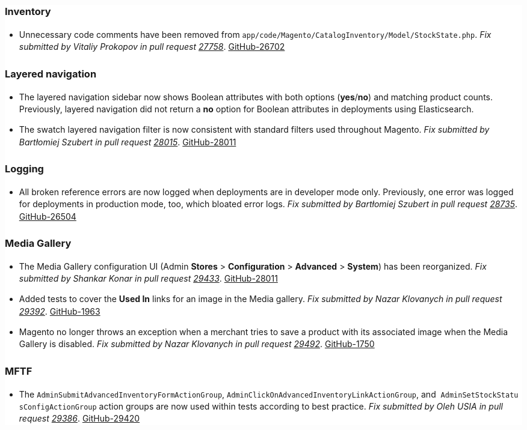 ### Inventory



*  Unnecessary code comments have been removed from `app/code/Magento/CatalogInventory/Model/StockState.php`. _Fix submitted by Vitaliy Prokopov in pull request [27758](https://github.com/magento/magento2/pull/27758)_. [GitHub-26702](https://github.com/magento/magento2/issues/26702)

### Layered navigation



*  The layered navigation sidebar now shows Boolean attributes with both options (**yes**/**no**) and matching product counts. Previously, layered navigation did not return a **no** option for Boolean attributes in deployments using Elasticsearch.



*  The swatch layered navigation filter is now consistent with standard filters used throughout Magento. _Fix submitted by Bartłomiej Szubert in pull request [28015](https://github.com/magento/magento2/pull/28015)_. [GitHub-28011](https://github.com/magento/magento2/issues/28011)

### Logging



*  All broken reference errors are now logged when deployments are in developer mode only. Previously, one error was logged for deployments in production mode, too, which bloated error logs. _Fix submitted by Bartłomiej Szubert in pull request [28735](https://github.com/magento/magento2/pull/28735)_. [GitHub-26504](https://github.com/magento/magento2/issues/26504)

### Media Gallery



*  The Media Gallery configuration UI (Admin **Stores**  >  **Configuration**  >   **Advanced**  >  **System**) has been reorganized. _Fix submitted by Shankar Konar in pull request [29433](https://github.com/magento/magento2/pull/29433)_. [GitHub-28011](https://github.com/magento/adobe-stock-integration/issues/1738)



*  Added tests to cover the **Used In** links for an image in the Media gallery. _Fix submitted by Nazar Klovanych in pull request [29392](https://github.com/magento/magento2/pull/29392)_. [GitHub-1963](https://github.com/magento/adobe-stock-integration/issues/1693)



*  Magento no longer throws an exception when a merchant tries to save a product with its associated image when the Media Gallery is disabled. _Fix submitted by Nazar Klovanych in pull request [29492](https://github.com/magento/magento2/pull/29492)_. [GitHub-1750](https://github.com/magento/adobe-stock-integration/issues/1750)

### MFTF



*  The `AdminSubmitAdvancedInventoryFormActionGroup`, `AdminClickOnAdvancedInventoryLinkActionGroup`, and  `AdminSetStockStatusConfigActionGroup` action groups are now used within tests according to best practice. _Fix submitted by Oleh USIA in pull request [29386](https://github.com/magento/magento2/pull/29386)_. [GitHub-29420](https://github.com/magento/magento2/issues/29420)
